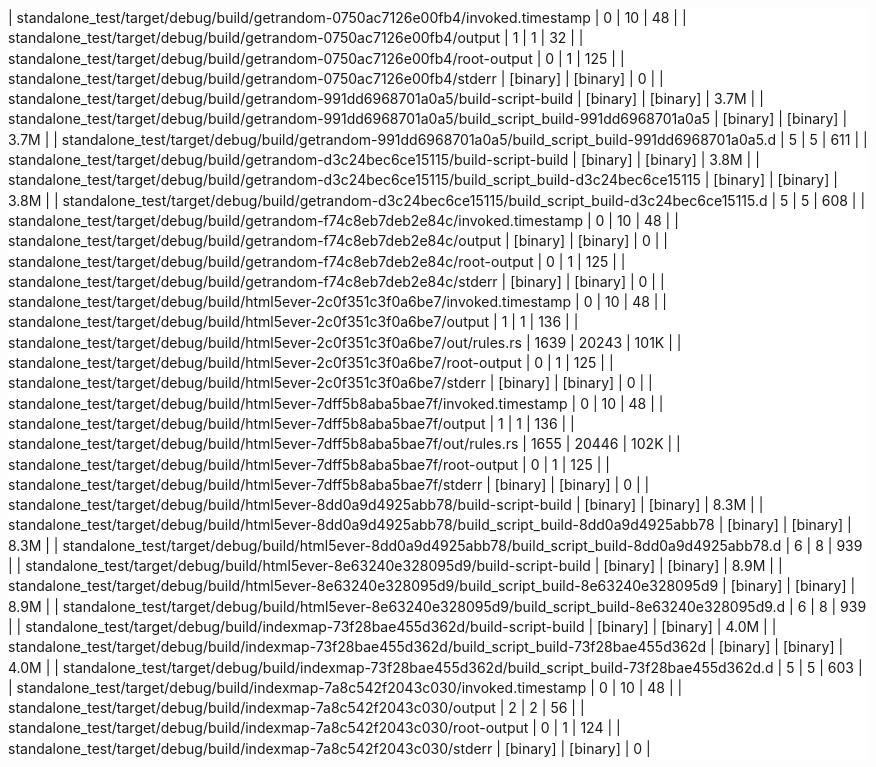 | standalone_test/target/debug/build/getrandom-0750ac7126e00fb4/invoked.timestamp | 0 | 10 | 48 |
| standalone_test/target/debug/build/getrandom-0750ac7126e00fb4/output | 1 | 1 | 32 |
| standalone_test/target/debug/build/getrandom-0750ac7126e00fb4/root-output | 0 | 1 | 125 |
| standalone_test/target/debug/build/getrandom-0750ac7126e00fb4/stderr | [binary] | [binary] | 0 |
| standalone_test/target/debug/build/getrandom-991dd6968701a0a5/build-script-build | [binary] | [binary] | 3.7M |
| standalone_test/target/debug/build/getrandom-991dd6968701a0a5/build_script_build-991dd6968701a0a5 | [binary] | [binary] | 3.7M |
| standalone_test/target/debug/build/getrandom-991dd6968701a0a5/build_script_build-991dd6968701a0a5.d | 5 | 5 | 611 |
| standalone_test/target/debug/build/getrandom-d3c24bec6ce15115/build-script-build | [binary] | [binary] | 3.8M |
| standalone_test/target/debug/build/getrandom-d3c24bec6ce15115/build_script_build-d3c24bec6ce15115 | [binary] | [binary] | 3.8M |
| standalone_test/target/debug/build/getrandom-d3c24bec6ce15115/build_script_build-d3c24bec6ce15115.d | 5 | 5 | 608 |
| standalone_test/target/debug/build/getrandom-f74c8eb7deb2e84c/invoked.timestamp | 0 | 10 | 48 |
| standalone_test/target/debug/build/getrandom-f74c8eb7deb2e84c/output | [binary] | [binary] | 0 |
| standalone_test/target/debug/build/getrandom-f74c8eb7deb2e84c/root-output | 0 | 1 | 125 |
| standalone_test/target/debug/build/getrandom-f74c8eb7deb2e84c/stderr | [binary] | [binary] | 0 |
| standalone_test/target/debug/build/html5ever-2c0f351c3f0a6be7/invoked.timestamp | 0 | 10 | 48 |
| standalone_test/target/debug/build/html5ever-2c0f351c3f0a6be7/output | 1 | 1 | 136 |
| standalone_test/target/debug/build/html5ever-2c0f351c3f0a6be7/out/rules.rs | 1639 | 20243 | 101K |
| standalone_test/target/debug/build/html5ever-2c0f351c3f0a6be7/root-output | 0 | 1 | 125 |
| standalone_test/target/debug/build/html5ever-2c0f351c3f0a6be7/stderr | [binary] | [binary] | 0 |
| standalone_test/target/debug/build/html5ever-7dff5b8aba5bae7f/invoked.timestamp | 0 | 10 | 48 |
| standalone_test/target/debug/build/html5ever-7dff5b8aba5bae7f/output | 1 | 1 | 136 |
| standalone_test/target/debug/build/html5ever-7dff5b8aba5bae7f/out/rules.rs | 1655 | 20446 | 102K |
| standalone_test/target/debug/build/html5ever-7dff5b8aba5bae7f/root-output | 0 | 1 | 125 |
| standalone_test/target/debug/build/html5ever-7dff5b8aba5bae7f/stderr | [binary] | [binary] | 0 |
| standalone_test/target/debug/build/html5ever-8dd0a9d4925abb78/build-script-build | [binary] | [binary] | 8.3M |
| standalone_test/target/debug/build/html5ever-8dd0a9d4925abb78/build_script_build-8dd0a9d4925abb78 | [binary] | [binary] | 8.3M |
| standalone_test/target/debug/build/html5ever-8dd0a9d4925abb78/build_script_build-8dd0a9d4925abb78.d | 6 | 8 | 939 |
| standalone_test/target/debug/build/html5ever-8e63240e328095d9/build-script-build | [binary] | [binary] | 8.9M |
| standalone_test/target/debug/build/html5ever-8e63240e328095d9/build_script_build-8e63240e328095d9 | [binary] | [binary] | 8.9M |
| standalone_test/target/debug/build/html5ever-8e63240e328095d9/build_script_build-8e63240e328095d9.d | 6 | 8 | 939 |
| standalone_test/target/debug/build/indexmap-73f28bae455d362d/build-script-build | [binary] | [binary] | 4.0M |
| standalone_test/target/debug/build/indexmap-73f28bae455d362d/build_script_build-73f28bae455d362d | [binary] | [binary] | 4.0M |
| standalone_test/target/debug/build/indexmap-73f28bae455d362d/build_script_build-73f28bae455d362d.d | 5 | 5 | 603 |
| standalone_test/target/debug/build/indexmap-7a8c542f2043c030/invoked.timestamp | 0 | 10 | 48 |
| standalone_test/target/debug/build/indexmap-7a8c542f2043c030/output | 2 | 2 | 56 |
| standalone_test/target/debug/build/indexmap-7a8c542f2043c030/root-output | 0 | 1 | 124 |
| standalone_test/target/debug/build/indexmap-7a8c542f2043c030/stderr | [binary] | [binary] | 0 |